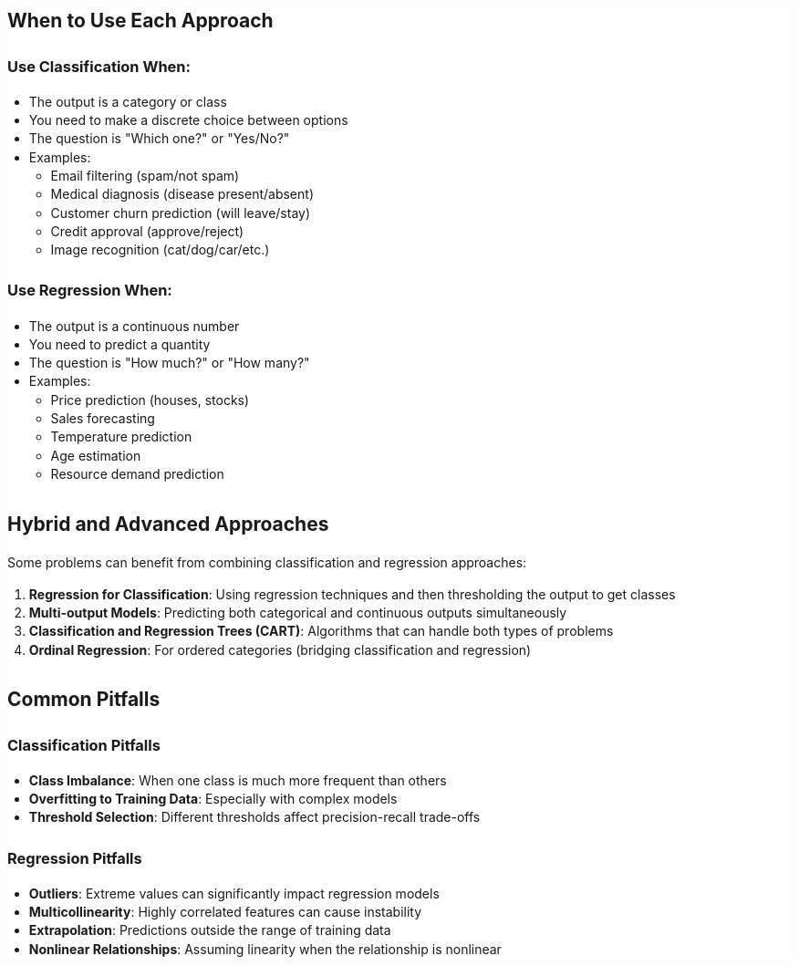 ## When to Use Each Approach

### Use Classification When:

- The output is a category or class
- You need to make a discrete choice between options
- The question is "Which one?" or "Yes/No?"
- Examples:
  - Email filtering (spam/not spam)
  - Medical diagnosis (disease present/absent)
  - Customer churn prediction (will leave/stay)
  - Credit approval (approve/reject)
  - Image recognition (cat/dog/car/etc.)

### Use Regression When:

- The output is a continuous number
- You need to predict a quantity
- The question is "How much?" or "How many?"
- Examples:
  - Price prediction (houses, stocks)
  - Sales forecasting
  - Temperature prediction
  - Age estimation
  - Resource demand prediction

## Hybrid and Advanced Approaches

Some problems can benefit from combining classification and regression approaches:

1. **Regression for Classification**: Using regression techniques and then thresholding the output to get classes
2. **Multi-output Models**: Predicting both categorical and continuous outputs simultaneously
3. **Classification and Regression Trees (CART)**: Algorithms that can handle both types of problems
4. **Ordinal Regression**: For ordered categories (bridging classification and regression)

## Common Pitfalls

### Classification Pitfalls
- **Class Imbalance**: When one class is much more frequent than others
- **Overfitting to Training Data**: Especially with complex models
- **Threshold Selection**: Different thresholds affect precision-recall trade-offs

### Regression Pitfalls
- **Outliers**: Extreme values can significantly impact regression models
- **Multicollinearity**: Highly correlated features can cause instability
- **Extrapolation**: Predictions outside the range of training data
- **Nonlinear Relationships**: Assuming linearity when the relationship is nonlinear
